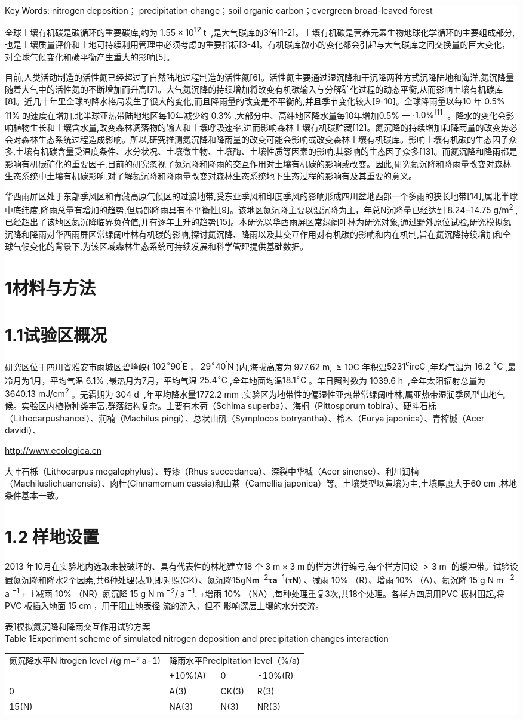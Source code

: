 Key Words: nitrogen deposition； precipitation change；soil organic carbon；evergreen broad-leaved forest

全球土壤有机碳是碳循环的重要碳库,约为 $1 . 5 5 \times 1 0 ^ { 1 2 } \mathrm { ~ t ~ }$ ,是大气碳库的3倍[1-2]。土壤有机碳是营养元素生物地球化学循环的主要组成部分,也是土壤质量评价和土地可持续利用管理中必须考虑的重要指标[3-4]。有机碳库微小的变化都会引起与大气碳库之间交换量的巨大变化，对全球气候变化和碳平衡产生重大的影响[5]。

目前,人类活动制造的活性氮已经超过了自然陆地过程制造的活性氮[6]。活性氮主要通过湿沉降和干沉降两种方式沉降陆地和海洋,氮沉降量随着大气中的活性氮的不断增加而升高[7]。大气氮沉降的持续增加将改变有机碳输入与分解矿化过程的动态平衡,从而影响土壤有机碳库[8]。近几十年里全球的降水格局发生了很大的变化,而且降雨量的改变是不平衡的,并且季节变化较大[9-10]。全球降雨量以每10 年 $0 . 5 \%$ 1$1 \%$ 的速度在增加,北半球亚热带陆地地区每10年减少约 $0 . 3 \%$ ,大部分中、高纬地区降水量每10年增加$0 . 5 \%$ 一 $\cdot 1 . 0 \% ^ { [ 1 1 ] }$ 。降水的变化会影响植物生长和土壤含水量,改变森林凋落物的输人和土壤呼吸速率,进而影响森林土壤有机碳贮藏[12]。氮沉降的持续增加和降雨量的改变势必会对森林生态系统过程造成影响。所以,研究推测氮沉降和降雨量的改变可能会影响或改变森林土壤有机碳库。影响土壤有机碳的生态因子众多,土壤有机碳含量受温度条件、水分状况、土壤微生物、土壤酶、土壤性质等因素的影响,其影响的生态因子众多[13]。而氮沉降和降雨都是影响有机碳矿化的重要因子,目前的研究忽视了氮沉降和降雨的交互作用对土壤有机碳的影响或改变。因此,研究氮沉降和降雨量改变对森林生态系统中土壤有机碳影响,对了解氮沉降和降雨量改变对森林生态系统地下生态过程的影响有及其重要的意义。

华西雨屏区处于东部季风区和青藏高原气候区的过渡地带,受东亚季风和印度季风的影响形成四川盆地西部一个多雨的狭长地带[14],属北半球中底纬度,降雨总量有增加的趋势,但局部降雨具有不平衡性[9]。该地区氮沉降主要以湿沉降为主，年总N沉降量已经达到 $8 . 2 4 { \mathrm { - } } 1 4 . 7 5 ~ { \mathrm { g / m } } ^ { 2 }$ ,已经超出了该地区氮沉降临界负荷值,并有逐年上升的趋势[15]。本研究以华西雨屏区常绿阔叶林为研究对象,通过野外原位试验,研究模拟氮沉降和降雨对华西雨屏区常绿阔叶林有机碳的影响,探讨氮沉降、降雨以及其交互作用对有机碳的影响和内在机制,旨在氮沉降持续增加和全球气候变化的背景下,为该区域森林生态系统可持续发展和科学管理提供基础数据。

# 1材料与方法

# 1.1试验区概况

研究区位于四川省雅安市雨城区碧峰峡( $1 0 2 ^ { \circ } 9 0 ^ { \prime } \mathrm { E }$ ， $2 9 ^ { \circ } 4 0 ^ { \prime } \mathrm { N }$ )内,海拔高度为 $9 7 7 . 6 2 \ \mathrm { m } , \geqslant 1 0 \mathrm { \bar { C } }$ 年积温$5 2 3 1 \mathrm { { ^ circ C } }$ ,年均气温为 $1 6 . 2 ~ \mathrm { ^ { \circ } C }$ ,最冷月为1月，平均气温 $6 . 1 \%$ ,最热月为7月，平均气温 $2 5 . 4 \mathrm { ^ { \circ } C }$ ,全年地面均温$1 8 . 1 \mathrm { { ^ \circ C } }$ 。年日照时数为 $1 0 3 9 . 6 \mathrm { ~ h ~ }$ ,全年太阳辐射总量为 $3 6 4 0 . 1 3 \mathrm { \ m J / c m } ^ { 2 }$ 。无霜期为 $3 0 4 \mathrm { ~ d ~ }$ ,年平均降水量$1 7 7 2 . 2 \ \mathrm { m m }$ ,实验区为地带性的偏湿性亚热带常绿阔叶林,属亚热带湿润季风型山地气候。实验区内植物种类丰富,群落结构复杂。主要有木荷（Schima superba）、海桐（Pittosporum tobira）、硬斗石栎（Lithocarpushancei）、润楠（Machilus pingi）、总状山矾（Symplocos botryantha）、柃木（Eurya japonica）、青榨槭（Acer davidi）、

http://www.ecologica.cn

大叶石栎（Lithocarpus megalophylus）、野漆（Rhus succedanea）、深裂中华槭（Acer sinense）、利川润楠（Machiluslichuanensis）、肉桂(Cinnamomum cassia)和山茶（Camellia japonica）等。土壤类型以黄壤为主,土壤厚度大于$6 0 ~ \mathrm { c m }$ ,林地条件基本一致。

# 1.2 样地设置

2013 年10月在实验地内选取未被破坏的、具有代表性的林地建立18 个 $3 \ \mathrm { m } { \times } 3 \ \mathrm { m }$ 的样方进行编号,每个样方间设 $> 3 \mathrm { ~ m ~ }$ 的缓冲带。试验设置氮沉降和降水2个因素,共6种处理(表1),即对照(CK）、氮沉降15gN$\mathbf { m } ^ { - 2 } \mathbf { \tau } \mathbf { a } ^ { - 1 } ( \mathbf { \tau } \mathbf { N } )$ 、减雨 $10 \%$ （R）、增雨 $10 \%$ （A）、氮沉降 $1 5 \textrm { g N m } ^ { - 2 } \textrm { a } ^ { - 1 } + \textrm { i }$ 减雨 $10 \%$ （NR）氮沉降 $1 5 \mathrm { ~ g ~ N ~ m ~ } ^ { - 2 } / \mathrm { ~ a ~ } ^ { - 1 } .$ +增雨 $1 0 \%$ （NA）,每种处理重复3次,共18个处理。各样方四周用PVC 板材围起,将PVC 板插入地面 $1 5 \ \mathrm { c m }$ ，用于阻止地表径 流的流入，但不 影响深层土壤的水分交流。

表1模拟氮沉降和降雨交互作用试验方案  
Table 1Experiment scheme of simulated nitrogen deposition and precipitation changes interaction   

<html><body><table><tr><td rowspan="2">氮沉降水平N itrogen level /(g m−² a-1)</td><td colspan="4">降雨水平Precipitation level（%/a)</td></tr><tr><td>+10%(A)</td><td>0</td><td>-10%(R)</td></tr><tr><td>0</td><td>A(3)</td><td>CK(3)</td><td>R(3)</td></tr><tr><td>15(N)</td><td>NA(3)</td><td>N(3)</td><td>NR(3)</td></tr></table></body></html>
